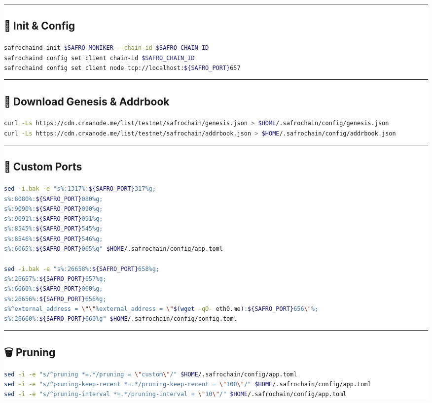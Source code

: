 
---

## 🔧 Init \& Config

```bash
safrochaind init $SAFRO_MONIKER --chain-id $SAFRO_CHAIN_ID
safrochaind config set client chain-id $SAFRO_CHAIN_ID
safrochaind config set client node tcp://localhost:${SAFRO_PORT}657
```


---

## 🌱 Download Genesis \& Addrbook

```bash
curl -Ls https://cdn.crxanode.me/list/testnet/safrochain/genesis.json > $HOME/.safrochain/config/genesis.json
curl -Ls https://cdn.crxanode.me/list/testnet/safrochain/addrbook.json > $HOME/.safrochain/config/addrbook.json
```


---

## 🔌 Custom Ports

```bash
sed -i.bak -e "s%:1317%:${SAFRO_PORT}317%g;
s%:8080%:${SAFRO_PORT}080%g;
s%:9090%:${SAFRO_PORT}090%g;
s%:9091%:${SAFRO_PORT}091%g;
s%:8545%:${SAFRO_PORT}545%g;
s%:8546%:${SAFRO_PORT}546%g;
s%:6065%:${SAFRO_PORT}065%g" $HOME/.safrochain/config/app.toml

sed -i.bak -e "s%:26658%:${SAFRO_PORT}658%g;
s%:26657%:${SAFRO_PORT}657%g;
s%:6060%:${SAFRO_PORT}060%g;
s%:26656%:${SAFRO_PORT}656%g;
s%^external_address = \"\"%external_address = \"$(wget -qO- eth0.me):${SAFRO_PORT}656\"%;
s%:26660%:${SAFRO_PORT}660%g" $HOME/.safrochain/config/config.toml
```


---

## 🗑 Pruning

```bash
sed -i -e "s/^pruning *=.*/pruning = \"custom\"/" $HOME/.safrochain/config/app.toml 
sed -i -e "s/^pruning-keep-recent *=.*/pruning-keep-recent = \"100\"/" $HOME/.safrochain/config/app.toml
sed -i -e "s/^pruning-interval *=.*/pruning-interval = \"10\"/" $HOME/.safrochain/config/app.toml
```
